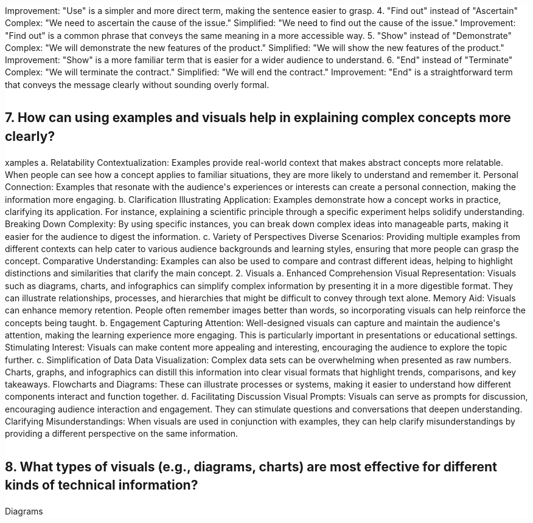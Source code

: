 Improvement: "Use" is a simpler and more direct term, making the sentence easier to grasp.
4. "Find out" instead of "Ascertain"
Complex: "We need to ascertain the cause of the issue."
Simplified: "We need to find out the cause of the issue."
Improvement: "Find out" is a common phrase that conveys the same meaning in a more accessible way.
5. "Show" instead of "Demonstrate"
Complex: "We will demonstrate the new features of the product."
Simplified: "We will show the new features of the product."
Improvement: "Show" is a more familiar term that is easier for a wider audience to understand.
6. "End" instead of "Terminate"
Complex: "We will terminate the contract."
Simplified: "We will end the contract."
Improvement: "End" is a straightforward term that conveys the message clearly without sounding overly formal.
## 7. How can using examples and visuals help in explaining complex concepts more clearly?
xamples
a. Relatability
Contextualization: Examples provide real-world context that makes abstract concepts more relatable. When people can see how a concept applies to familiar situations, they are more likely to understand and remember it.
Personal Connection: Examples that resonate with the audience's experiences or interests can create a personal connection, making the information more engaging.
b. Clarification
Illustrating Application: Examples demonstrate how a concept works in practice, clarifying its application. For instance, explaining a scientific principle through a specific experiment helps solidify understanding.
Breaking Down Complexity: By using specific instances, you can break down complex ideas into manageable parts, making it easier for the audience to digest the information.
c. Variety of Perspectives
Diverse Scenarios: Providing multiple examples from different contexts can help cater to various audience backgrounds and learning styles, ensuring that more people can grasp the concept.
Comparative Understanding: Examples can also be used to compare and contrast different ideas, helping to highlight distinctions and similarities that clarify the main concept.
2. Visuals
a. Enhanced Comprehension
Visual Representation: Visuals such as diagrams, charts, and infographics can simplify complex information by presenting it in a more digestible format. They can illustrate relationships, processes, and hierarchies that might be difficult to convey through text alone.
Memory Aid: Visuals can enhance memory retention. People often remember images better than words, so incorporating visuals can help reinforce the concepts being taught.
b. Engagement
Capturing Attention: Well-designed visuals can capture and maintain the audience's attention, making the learning experience more engaging. This is particularly important in presentations or educational settings.
Stimulating Interest: Visuals can make content more appealing and interesting, encouraging the audience to explore the topic further.
c. Simplification of Data
Data Visualization: Complex data sets can be overwhelming when presented as raw numbers. Charts, graphs, and infographics can distill this information into clear visual formats that highlight trends, comparisons, and key takeaways.
Flowcharts and Diagrams: These can illustrate processes or systems, making it easier to understand how different components interact and function together.
d. Facilitating Discussion
Visual Prompts: Visuals can serve as prompts for discussion, encouraging audience interaction and engagement. They can stimulate questions and conversations that deepen understanding.
Clarifying Misunderstandings: When visuals are used in conjunction with examples, they can help clarify misunderstandings by providing a different perspective on the same information.
## 8. What types of visuals (e.g., diagrams, charts) are most effective for different kinds of technical information?
Diagrams